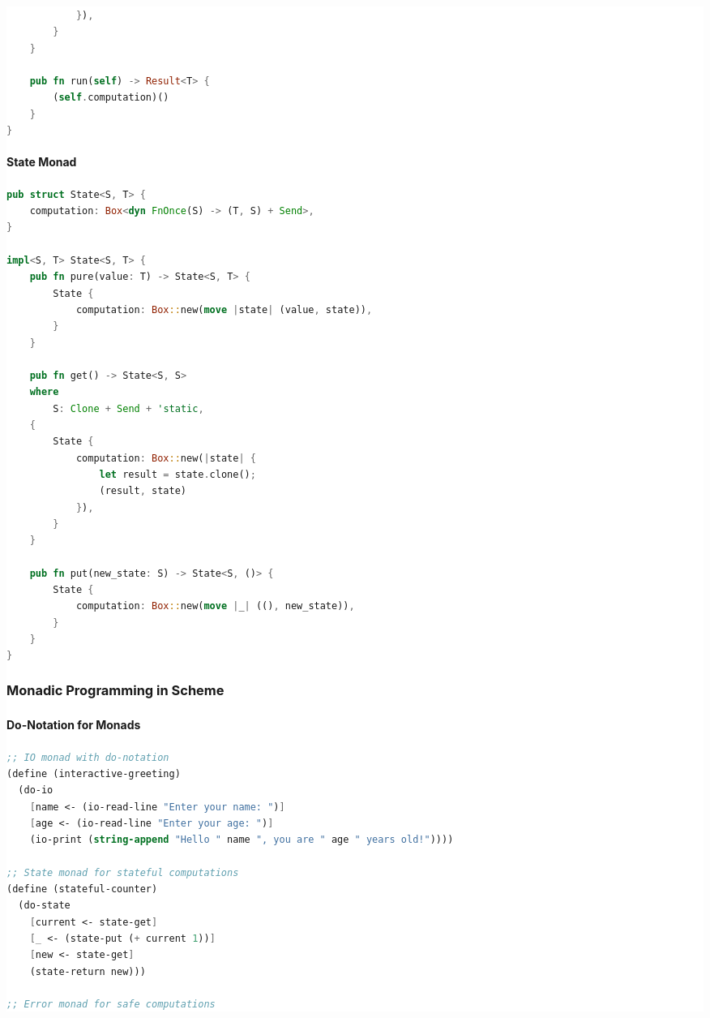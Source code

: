 ```rust
            }),
        }
    }
    
    pub fn run(self) -> Result<T> {
        (self.computation)()
    }
}
```

#### **State Monad**
```rust
pub struct State<S, T> {
    computation: Box<dyn FnOnce(S) -> (T, S) + Send>,
}

impl<S, T> State<S, T> {
    pub fn pure(value: T) -> State<S, T> {
        State {
            computation: Box::new(move |state| (value, state)),
        }
    }
    
    pub fn get() -> State<S, S>
    where
        S: Clone + Send + 'static,
    {
        State {
            computation: Box::new(|state| {
                let result = state.clone();
                (result, state)
            }),
        }
    }
    
    pub fn put(new_state: S) -> State<S, ()> {
        State {
            computation: Box::new(move |_| ((), new_state)),
        }
    }
}
```

### **Monadic Programming in Scheme**

#### **Do-Notation for Monads**
```scheme
;; IO monad with do-notation
(define (interactive-greeting)
  (do-io
    [name <- (io-read-line "Enter your name: ")]
    [age <- (io-read-line "Enter your age: ")]
    (io-print (string-append "Hello " name ", you are " age " years old!"))))

;; State monad for stateful computations
(define (stateful-counter)
  (do-state
    [current <- state-get]
    [_ <- (state-put (+ current 1))]
    [new <- state-get]
    (state-return new)))

;; Error monad for safe computations
```